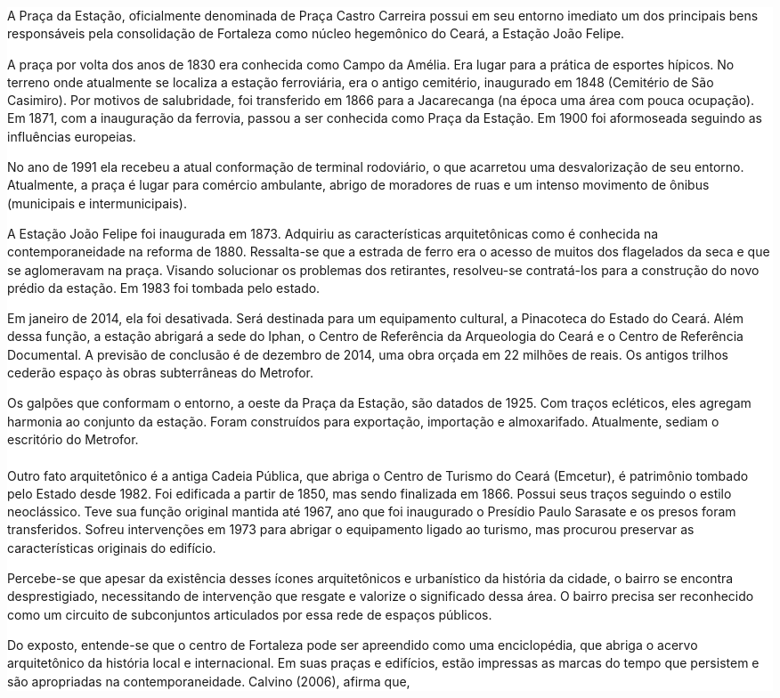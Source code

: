 A Praça da Estação, oficialmente denominada de Praça Castro Carreira
possui em seu entorno imediato um dos principais bens responsáveis pela
consolidação de Fortaleza como núcleo hegemônico do Ceará, a Estação
João Felipe.

A praça por volta dos anos de 1830 era conhecida como Campo da Amélia.
Era lugar para a prática de esportes hípicos. No terreno onde atualmente
se localiza a estação ferroviária, era o antigo cemitério, inaugurado em
1848 (Cemitério de São Casimiro). Por motivos de salubridade, foi
transferido em 1866 para a Jacarecanga (na época uma área com pouca
ocupação). Em 1871, com a inauguração da ferrovia, passou a ser
conhecida como Praça da Estação. Em 1900 foi aformoseada seguindo as
influências europeias.

No ano de 1991 ela recebeu a atual conformação de terminal rodoviário, o
que acarretou uma desvalorização de seu entorno. Atualmente, a praça é
lugar para comércio ambulante, abrigo de moradores de ruas e um intenso
movimento de ônibus (municipais e intermunicipais).

A Estação João Felipe foi inaugurada em 1873. Adquiriu as
características arquitetônicas como é conhecida na contemporaneidade na
reforma de 1880. Ressalta-se que a estrada de ferro era o acesso de
muitos dos flagelados da seca e que se aglomeravam na praça. Visando
solucionar os problemas dos retirantes, resolveu-se contratá-los para a
construção do novo prédio da estação. Em 1983 foi tombada pelo estado.

Em janeiro de 2014, ela foi desativada. Será destinada para um
equipamento cultural, a Pinacoteca do Estado do Ceará. Além dessa
função, a estação abrigará a sede do Iphan, o Centro de Referência da
Arqueologia do Ceará e o Centro de Referência Documental. A previsão de
conclusão é de dezembro de 2014, uma obra orçada em 22 milhões de reais.
Os antigos trilhos cederão espaço às obras subterrâneas do Metrofor.

Os galpões que conformam o entorno, a oeste da Praça da Estação, são
datados de 1925. Com traços ecléticos, eles agregam harmonia ao conjunto
da estação. Foram construídos para exportação, importação e
almoxarifado. Atualmente, sediam o escritório do Metrofor.\
\
Outro fato arquitetônico é a antiga Cadeia Pública, que abriga o Centro
de Turismo do Ceará (Emcetur), é patrimônio tombado pelo Estado desde 1982. 
Foi edificada a partir de 1850, mas sendo finalizada em 1866.
Possui seus traços seguindo o estilo neoclássico. Teve sua função
original mantida até 1967, ano que foi inaugurado o Presídio Paulo
Sarasate e os presos foram transferidos. Sofreu intervenções em 1973
para abrigar o equipamento ligado ao turismo, mas procurou preservar as
características originais do edifício.

Percebe-se que apesar da existência desses ícones arquitetônicos e
urbanístico da história da cidade, o bairro se encontra desprestigiado,
necessitando de intervenção que resgate e valorize o significado dessa
área. O bairro precisa ser reconhecido como um circuito de subconjuntos
articulados por essa rede de espaços públicos.

Do exposto, entende-se que o centro de Fortaleza pode ser apreendido
como uma enciclopédia, que abriga o acervo arquitetônico da história
local e internacional. Em suas praças e edifícios, estão impressas as
marcas do tempo que persistem e são apropriadas na contemporaneidade.
Calvino (2006), afirma que,
